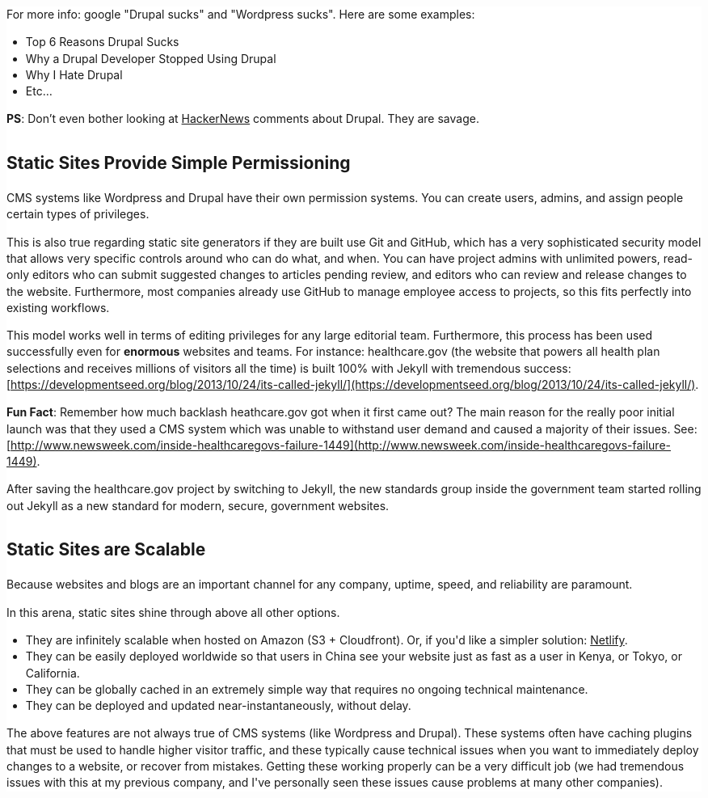 For more info: google "Drupal sucks" and "Wordpress sucks". Here are some examples:

- Top 6 Reasons Drupal Sucks
- Why a Drupal Developer Stopped Using Drupal
- Why I Hate Drupal
- Etc…

**PS**: Don’t even bother looking at [HackerNews](https://news.ycombinator.com/) comments about Drupal. They are savage.

## Static Sites Provide Simple Permissioning

CMS systems like Wordpress and Drupal have their own permission systems. You can create users, admins, and assign people certain types of privileges.

This is also true regarding static site generators if they are built use Git and GitHub, which has a very sophisticated security model that allows very specific controls around who can do what, and when.  You can have project admins with unlimited powers, read-only editors who can submit suggested changes to articles pending review, and editors who can review and release changes to the website. Furthermore, most companies already use GitHub to manage employee access to projects, so this fits perfectly into existing workflows.

This model works well in terms of editing privileges for any large editorial team. Furthermore, this process has been used successfully even for **enormous** websites and teams. For instance: healthcare.gov (the website that powers all health plan selections and receives millions of visitors all the time) is built 100% with Jekyll with tremendous success: [https://developmentseed.org/blog/2013/10/24/its-called-jekyll/](https://developmentseed.org/blog/2013/10/24/its-called-jekyll/).

**Fun Fact**: Remember how much backlash heathcare.gov got when it first came out? The main reason for the really poor initial launch was that they used a CMS system which was unable to withstand user demand and caused a majority of their issues. See: [http://www.newsweek.com/inside-healthcaregovs-failure-1449](http://www.newsweek.com/inside-healthcaregovs-failure-1449).

After saving the healthcare.gov project by switching to Jekyll, the new standards group inside the government team started rolling out Jekyll as a new standard for modern, secure, government websites.

## Static Sites are Scalable

Because websites and blogs are an important channel for any company, uptime, speed, and reliability are paramount.

In this arena, static sites shine through above all other options.

- They are infinitely scalable when hosted on Amazon (S3 + Cloudfront). Or, if you'd like a simpler solution: [Netlify](https://www.netlify.com/).
- They can be easily deployed worldwide so that users in China see your website just as fast as a user in Kenya, or Tokyo, or California.
- They can be globally cached in an extremely simple way that requires no ongoing technical maintenance.
- They can be deployed and updated near-instantaneously, without delay.

The above features are not always true of CMS systems (like Wordpress and Drupal). These systems often have caching plugins that must be used to handle higher visitor traffic, and these typically cause technical issues when you want to immediately deploy changes to a website, or recover from mistakes. Getting these working properly can be a very difficult job (we had tremendous issues with this at my previous company, and I've personally seen these issues cause problems at many other companies).
